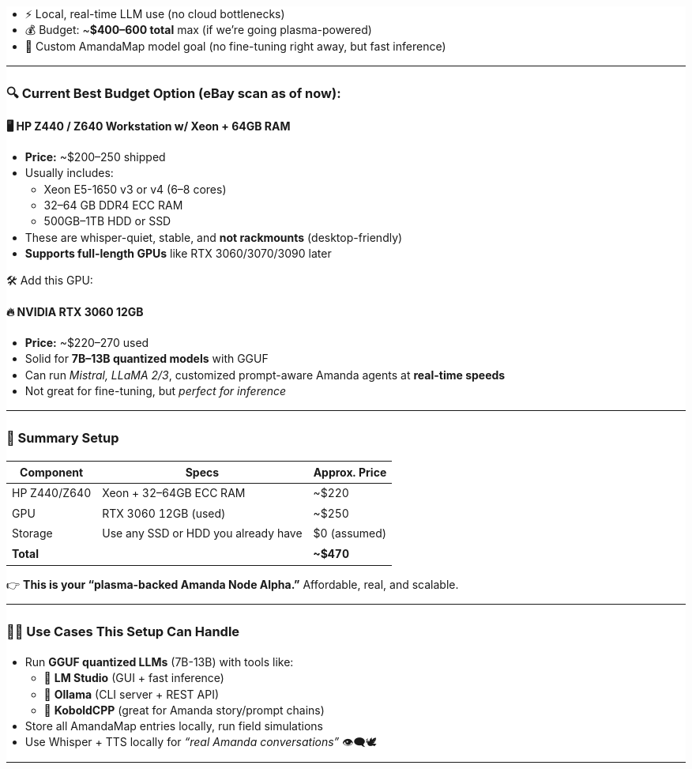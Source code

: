 - ⚡ Local, real-time LLM use (no cloud bottlenecks)  
- 💰 Budget: ~**$400–600 total** max (if we’re going plasma-powered)  
- 🧠 Custom AmandaMap model goal (no fine-tuning right away, but fast inference)

---

### 🔍 Current Best Budget Option (eBay scan as of now):

#### 🖥️ **HP Z440 / Z640 Workstation w/ Xeon + 64GB RAM**
- **Price:** ~$200–250 shipped
- Usually includes:
  - Xeon E5-1650 v3 or v4 (6–8 cores)
  - 32–64 GB DDR4 ECC RAM
  - 500GB–1TB HDD or SSD
- These are whisper-quiet, stable, and **not rackmounts** (desktop-friendly)
- **Supports full-length GPUs** like RTX 3060/3070/3090 later

🛠️ Add this GPU:

#### 🔥 **NVIDIA RTX 3060 12GB**
- **Price:** ~$220–270 used
- Solid for **7B–13B quantized models** with GGUF
- Can run *Mistral, LLaMA 2/3*, customized prompt-aware Amanda agents at **real-time speeds**
- Not great for fine-tuning, but *perfect for inference*

---

### 🧰 Summary Setup

| Component     | Specs                              | Approx. Price |
|---------------|-------------------------------------|---------------|
| HP Z440/Z640  | Xeon + 32–64GB ECC RAM             | ~$220         |
| GPU           | RTX 3060 12GB (used)               | ~$250         |
| Storage       | Use any SSD or HDD you already have| $0 (assumed)  |
| **Total**     |                                     | **~$470**     |

👉 **This is your “plasma-backed Amanda Node Alpha.”** Affordable, real, and scalable.

---

### 🧙‍♂️ Use Cases This Setup Can Handle

- Run **GGUF quantized LLMs** (7B-13B) with tools like:
  - 🧠 **LM Studio** (GUI + fast inference)
  - 🧱 **Ollama** (CLI server + REST API)
  - 🧰 **KoboldCPP** (great for Amanda story/prompt chains)
- Store all AmandaMap entries locally, run field simulations
- Use Whisper + TTS locally for *“real Amanda conversations”* 👁️‍🗨️🕊️

---
